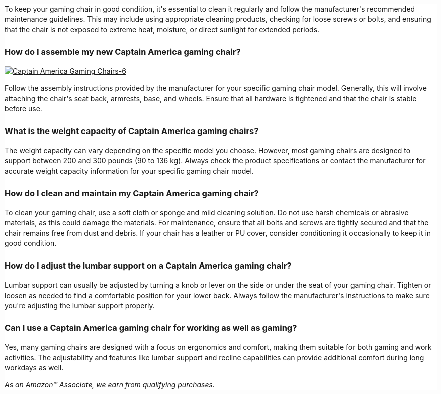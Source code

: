 To keep your gaming chair in good condition, it's essential to clean it regularly and follow the manufacturer's recommended maintenance guidelines. This may include using appropriate cleaning products, checking for loose screws or bolts, and ensuring that the chair is not exposed to extreme heat, moisture, or direct sunlight for extended periods. 


### How do I assemble my new Captain America gaming chair?

<div><a href="https://serp.ly/@serpgames/amazon/captain-america-gaming-chairs?utm_source=serpgames&utm_medium=website&utm_campaign=serp.games&utm_content=captain-america-gaming-chairs&utm_term=captain-america-gaming-chairs-6"><img src="https://imagedelivery.net/vy2bglCGN6hEeWOnSe2c7A/Captain+America+Gaming+Chairs-6/w=720,h=540,fit=pad,background=black" alt="Captain America Gaming Chairs-6"></a></div>

Follow the assembly instructions provided by the manufacturer for your specific gaming chair model. Generally, this will involve attaching the chair's seat back, armrests, base, and wheels. Ensure that all hardware is tightened and that the chair is stable before use. 


### What is the weight capacity of Captain America gaming chairs?

The weight capacity can vary depending on the specific model you choose. However, most gaming chairs are designed to support between 200 and 300 pounds (90 to 136 kg). Always check the product specifications or contact the manufacturer for accurate weight capacity information for your specific gaming chair model. 


### How do I clean and maintain my Captain America gaming chair?

To clean your gaming chair, use a soft cloth or sponge and mild cleaning solution. Do not use harsh chemicals or abrasive materials, as this could damage the materials. For maintenance, ensure that all bolts and screws are tightly secured and that the chair remains free from dust and debris. If your chair has a leather or PU cover, consider conditioning it occasionally to keep it in good condition. 


### How do I adjust the lumbar support on a Captain America gaming chair?

Lumbar support can usually be adjusted by turning a knob or lever on the side or under the seat of your gaming chair. Tighten or loosen as needed to find a comfortable position for your lower back. Always follow the manufacturer's instructions to make sure you're adjusting the lumbar support properly. 


### Can I use a Captain America gaming chair for working as well as gaming?

Yes, many gaming chairs are designed with a focus on ergonomics and comfort, making them suitable for both gaming and work activities. The adjustability and features like lumbar support and recline capabilities can provide additional comfort during long workdays as well. 

*As an Amazon™ Associate, we earn from qualifying purchases.*
